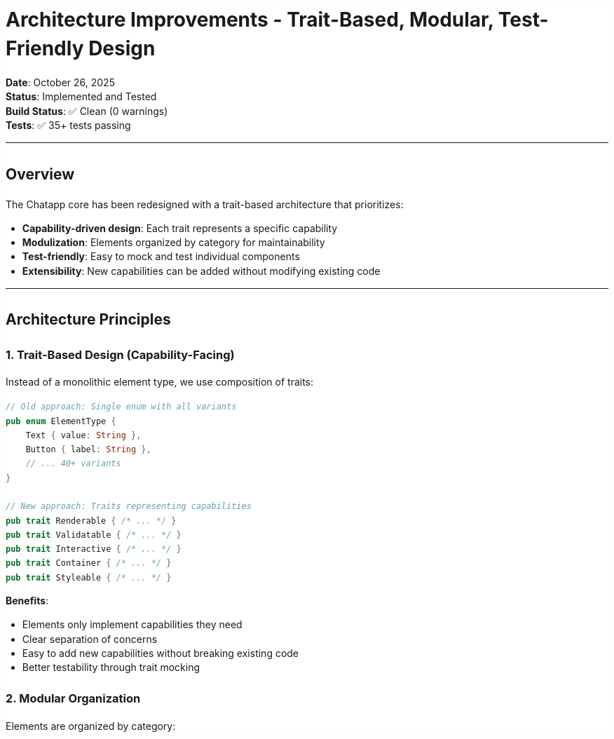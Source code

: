 # Architecture Improvements - Trait-Based, Modular, Test-Friendly Design

**Date**: October 26, 2025  
**Status**: Implemented and Tested  
**Build Status**: ✅ Clean (0 warnings)  
**Tests**: ✅ 35+ tests passing

---

## Overview

The Chatapp core has been redesigned with a trait-based architecture that prioritizes:
- **Capability-driven design**: Each trait represents a specific capability
- **Modulization**: Elements organized by category for maintainability
- **Test-friendly**: Easy to mock and test individual components
- **Extensibility**: New capabilities can be added without modifying existing code

---

## Architecture Principles

### 1. Trait-Based Design (Capability-Facing)

Instead of a monolithic element type, we use composition of traits:

```rust
// Old approach: Single enum with all variants
pub enum ElementType {
    Text { value: String },
    Button { label: String },
    // ... 40+ variants
}

// New approach: Traits representing capabilities
pub trait Renderable { /* ... */ }
pub trait Validatable { /* ... */ }
pub trait Interactive { /* ... */ }
pub trait Container { /* ... */ }
pub trait Styleable { /* ... */ }
```

**Benefits**:
- Elements only implement capabilities they need
- Clear separation of concerns
- Easy to add new capabilities without breaking existing code
- Better testability through trait mocking

### 2. Modular Organization

Elements are organized by category:
